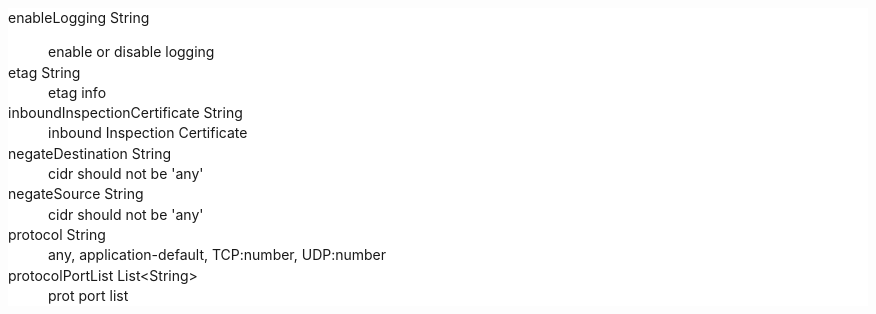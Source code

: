 <a data-swiftype-name="resource-property" data-swiftype-type="text" href="#enablelogging_java" style="color: inherit; text-decoration: inherit;">enable<wbr>Logging</a>
</span>
        <span class="property-indicator"></span>
        <span class="property-type">String</span>
    </dt>
    <dd>enable or disable logging</dd><dt class="property-"
            title="">
        <span id="etag_java">
<a data-swiftype-name="resource-property" data-swiftype-type="text" href="#etag_java" style="color: inherit; text-decoration: inherit;">etag</a>
</span>
        <span class="property-indicator"></span>
        <span class="property-type">String</span>
    </dt>
    <dd>etag info</dd><dt class="property-"
            title="">
        <span id="inboundinspectioncertificate_java">
<a data-swiftype-name="resource-property" data-swiftype-type="text" href="#inboundinspectioncertificate_java" style="color: inherit; text-decoration: inherit;">inbound<wbr>Inspection<wbr>Certificate</a>
</span>
        <span class="property-indicator"></span>
        <span class="property-type">String</span>
    </dt>
    <dd>inbound Inspection Certificate</dd><dt class="property-"
            title="">
        <span id="negatedestination_java">
<a data-swiftype-name="resource-property" data-swiftype-type="text" href="#negatedestination_java" style="color: inherit; text-decoration: inherit;">negate<wbr>Destination</a>
</span>
        <span class="property-indicator"></span>
        <span class="property-type">String</span>
    </dt>
    <dd>cidr should not be 'any'</dd><dt class="property-"
            title="">
        <span id="negatesource_java">
<a data-swiftype-name="resource-property" data-swiftype-type="text" href="#negatesource_java" style="color: inherit; text-decoration: inherit;">negate<wbr>Source</a>
</span>
        <span class="property-indicator"></span>
        <span class="property-type">String</span>
    </dt>
    <dd>cidr should not be 'any'</dd><dt class="property-"
            title="">
        <span id="protocol_java">
<a data-swiftype-name="resource-property" data-swiftype-type="text" href="#protocol_java" style="color: inherit; text-decoration: inherit;">protocol</a>
</span>
        <span class="property-indicator"></span>
        <span class="property-type">String</span>
    </dt>
    <dd>any, application-default, TCP:number, UDP:number</dd><dt class="property-"
            title="">
        <span id="protocolportlist_java">
<a data-swiftype-name="resource-property" data-swiftype-type="text" href="#protocolportlist_java" style="color: inherit; text-decoration: inherit;">protocol<wbr>Port<wbr>List</a>
</span>
        <span class="property-indicator"></span>
        <span class="property-type">List&lt;String&gt;</span>
    </dt>
    <dd>prot port list</dd><dt class="property-"
            title="">
        <span id="rulestate_java">